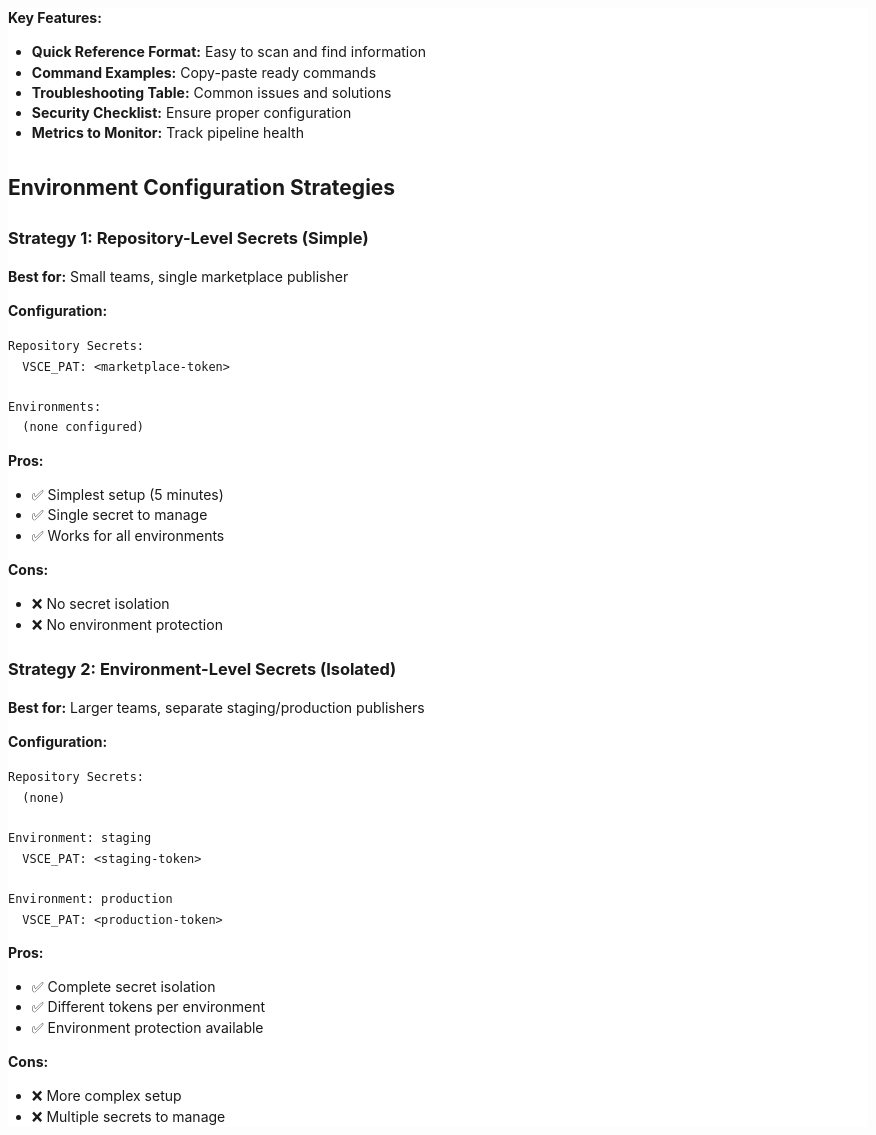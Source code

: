 **Key Features:**
- **Quick Reference Format:** Easy to scan and find information
- **Command Examples:** Copy-paste ready commands
- **Troubleshooting Table:** Common issues and solutions
- **Security Checklist:** Ensure proper configuration
- **Metrics to Monitor:** Track pipeline health

## Environment Configuration Strategies

### Strategy 1: Repository-Level Secrets (Simple)

**Best for:** Small teams, single marketplace publisher

**Configuration:**
```
Repository Secrets:
  VSCE_PAT: <marketplace-token>

Environments:
  (none configured)
```

**Pros:**
- ✅ Simplest setup (5 minutes)
- ✅ Single secret to manage
- ✅ Works for all environments

**Cons:**
- ❌ No secret isolation
- ❌ No environment protection

### Strategy 2: Environment-Level Secrets (Isolated)

**Best for:** Larger teams, separate staging/production publishers

**Configuration:**
```
Repository Secrets:
  (none)

Environment: staging
  VSCE_PAT: <staging-token>

Environment: production
  VSCE_PAT: <production-token>
```

**Pros:**
- ✅ Complete secret isolation
- ✅ Different tokens per environment
- ✅ Environment protection available

**Cons:**
- ❌ More complex setup
- ❌ Multiple secrets to manage
